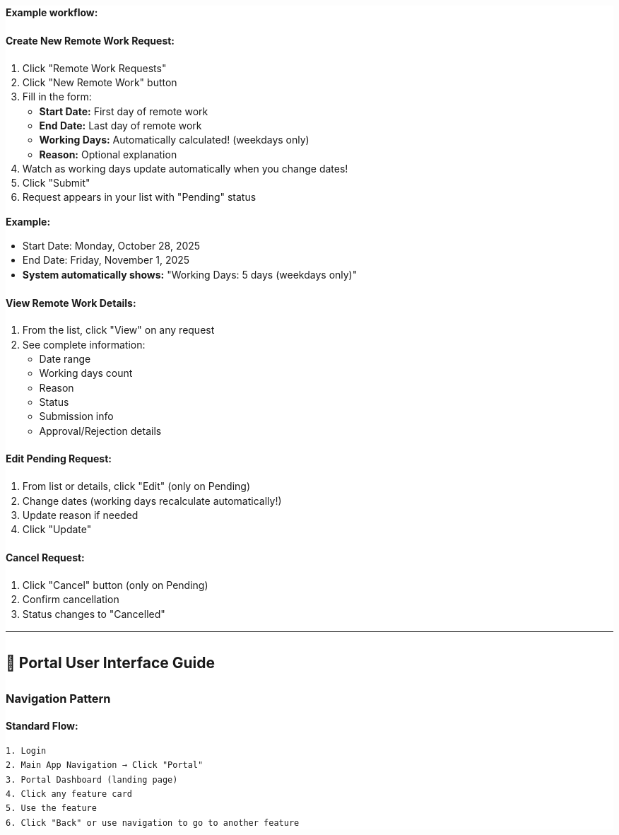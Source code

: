 **Example workflow:**

#### Create New Remote Work Request:
1. Click "Remote Work Requests"
2. Click "New Remote Work" button
3. Fill in the form:
   - **Start Date:** First day of remote work
   - **End Date:** Last day of remote work
   - **Working Days:** Automatically calculated! (weekdays only)
   - **Reason:** Optional explanation
4. Watch as working days update automatically when you change dates!
5. Click "Submit"
6. Request appears in your list with "Pending" status

**Example:**
- Start Date: Monday, October 28, 2025
- End Date: Friday, November 1, 2025
- **System automatically shows:** "Working Days: 5 days (weekdays only)"

#### View Remote Work Details:
1. From the list, click "View" on any request
2. See complete information:
   - Date range
   - Working days count
   - Reason
   - Status
   - Submission info
   - Approval/Rejection details

#### Edit Pending Request:
1. From list or details, click "Edit" (only on Pending)
2. Change dates (working days recalculate automatically!)
3. Update reason if needed
4. Click "Update"

#### Cancel Request:
1. Click "Cancel" button (only on Pending)
2. Confirm cancellation
3. Status changes to "Cancelled"

---

## 🎨 Portal User Interface Guide

### Navigation Pattern

**Standard Flow:**
```
1. Login
2. Main App Navigation → Click "Portal"
3. Portal Dashboard (landing page)
4. Click any feature card
5. Use the feature
6. Click "Back" or use navigation to go to another feature
```
